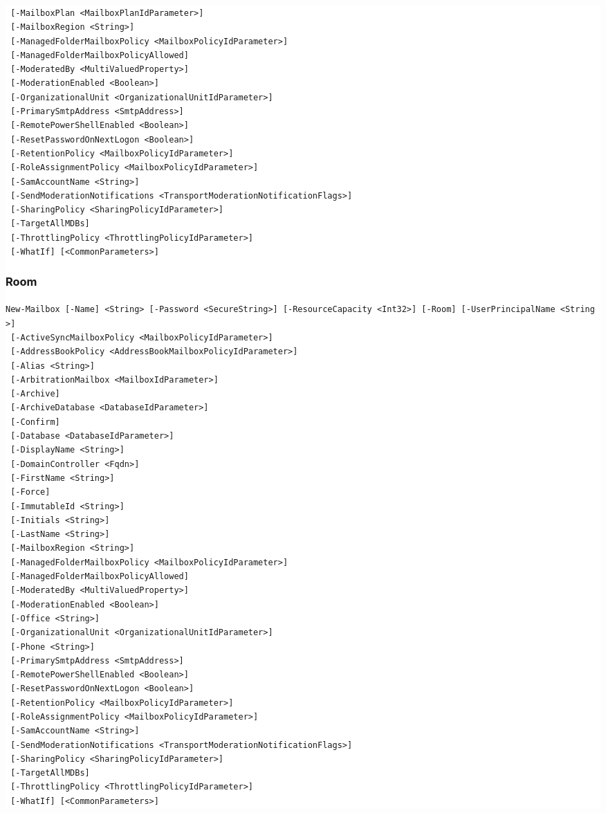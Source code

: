 ```
 [-MailboxPlan <MailboxPlanIdParameter>]
 [-MailboxRegion <String>]
 [-ManagedFolderMailboxPolicy <MailboxPolicyIdParameter>]
 [-ManagedFolderMailboxPolicyAllowed]
 [-ModeratedBy <MultiValuedProperty>]
 [-ModerationEnabled <Boolean>]
 [-OrganizationalUnit <OrganizationalUnitIdParameter>]
 [-PrimarySmtpAddress <SmtpAddress>]
 [-RemotePowerShellEnabled <Boolean>]
 [-ResetPasswordOnNextLogon <Boolean>]
 [-RetentionPolicy <MailboxPolicyIdParameter>]
 [-RoleAssignmentPolicy <MailboxPolicyIdParameter>]
 [-SamAccountName <String>]
 [-SendModerationNotifications <TransportModerationNotificationFlags>]
 [-SharingPolicy <SharingPolicyIdParameter>]
 [-TargetAllMDBs]
 [-ThrottlingPolicy <ThrottlingPolicyIdParameter>]
 [-WhatIf] [<CommonParameters>]
```

### Room
```
New-Mailbox [-Name] <String> [-Password <SecureString>] [-ResourceCapacity <Int32>] [-Room] [-UserPrincipalName <String>]
 [-ActiveSyncMailboxPolicy <MailboxPolicyIdParameter>]
 [-AddressBookPolicy <AddressBookMailboxPolicyIdParameter>]
 [-Alias <String>]
 [-ArbitrationMailbox <MailboxIdParameter>]
 [-Archive]
 [-ArchiveDatabase <DatabaseIdParameter>]
 [-Confirm]
 [-Database <DatabaseIdParameter>]
 [-DisplayName <String>]
 [-DomainController <Fqdn>]
 [-FirstName <String>]
 [-Force]
 [-ImmutableId <String>]
 [-Initials <String>]
 [-LastName <String>]
 [-MailboxRegion <String>]
 [-ManagedFolderMailboxPolicy <MailboxPolicyIdParameter>]
 [-ManagedFolderMailboxPolicyAllowed]
 [-ModeratedBy <MultiValuedProperty>]
 [-ModerationEnabled <Boolean>]
 [-Office <String>]
 [-OrganizationalUnit <OrganizationalUnitIdParameter>]
 [-Phone <String>]
 [-PrimarySmtpAddress <SmtpAddress>]
 [-RemotePowerShellEnabled <Boolean>]
 [-ResetPasswordOnNextLogon <Boolean>]
 [-RetentionPolicy <MailboxPolicyIdParameter>]
 [-RoleAssignmentPolicy <MailboxPolicyIdParameter>]
 [-SamAccountName <String>]
 [-SendModerationNotifications <TransportModerationNotificationFlags>]
 [-SharingPolicy <SharingPolicyIdParameter>]
 [-TargetAllMDBs]
 [-ThrottlingPolicy <ThrottlingPolicyIdParameter>]
 [-WhatIf] [<CommonParameters>]
```
